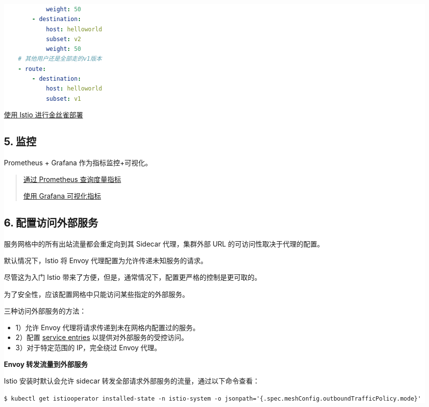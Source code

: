```yaml
            weight: 50
        - destination:
            host: helloworld
            subset: v2
            weight: 50
    # 其他用户还是全部走的v1版本
    - route:
        - destination:
            host: helloworld
            subset: v1
```

[使用 Istio 进行金丝雀部署](https://istio.io/latest/zh/blog/2017/0.1-canary/)



## 5. 监控

Prometheus + Grafana 作为指标监控+可视化。

> [通过 Prometheus 查询度量指标](https://istio.io/latest/zh/docs/tasks/observability/metrics/querying-metrics/)
>
> [使用 Grafana 可视化指标](https://istio.io/latest/zh/docs/tasks/observability/metrics/using-istio-dashboard/)



## 6. 配置访问外部服务

服务网格中的所有出站流量都会重定向到其 Sidecar 代理，集群外部 URL 的可访问性取决于代理的配置。

默认情况下，Istio 将 Envoy 代理配置为允许传递未知服务的请求。

尽管这为入门 Istio 带来了方便，但是，通常情况下，配置更严格的控制是更可取的。

为了安全性，应该配置网格中只能访问某些指定的外部服务。



三种访问外部服务的方法：

* 1）允许 Envoy 代理将请求传递到未在网格内配置过的服务。
* 2）配置 [service entries](https://istio.io/latest/zh/docs/reference/config/networking/service-entry/) 以提供对外部服务的受控访问。
* 3）对于特定范围的 IP，完全绕过 Envoy 代理。



**Envoy 转发流量到外部服务**

Istio 安装时默认会允许 sidecar 转发全部请求外部服务的流量，通过以下命令查看：

```shell
$ kubectl get istiooperator installed-state -n istio-system -o jsonpath='{.spec.meshConfig.outboundTrafficPolicy.mode}'

```
